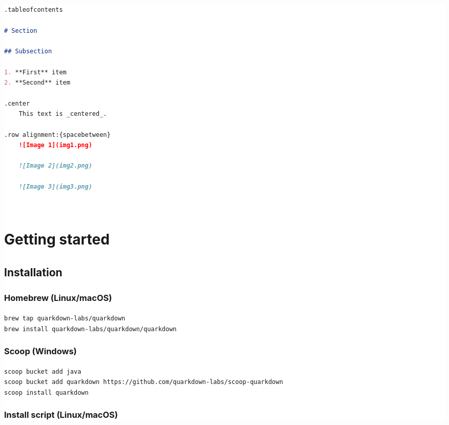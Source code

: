 ```latex
```

</td>
<td>

```markdown
.tableofcontents

# Section

## Subsection

1. **First** item
2. **Second** item

.center
    This text is _centered_.

.row alignment:{spacebetween}
    ![Image 1](img1.png)

    ![Image 2](img2.png)
    
    ![Image 3](img3.png)
```

</td>
</tr>
</tbody>
</table>

&nbsp;

# Getting started

## Installation

### Homebrew (Linux/macOS)

```shell
brew tap quarkdown-labs/quarkdown
brew install quarkdown-labs/quarkdown/quarkdown
```

### Scoop (Windows)

```shell
scoop bucket add java
scoop bucket add quarkdown https://github.com/quarkdown-labs/scoop-quarkdown
scoop install quarkdown
```

### Install script (Linux/macOS)
